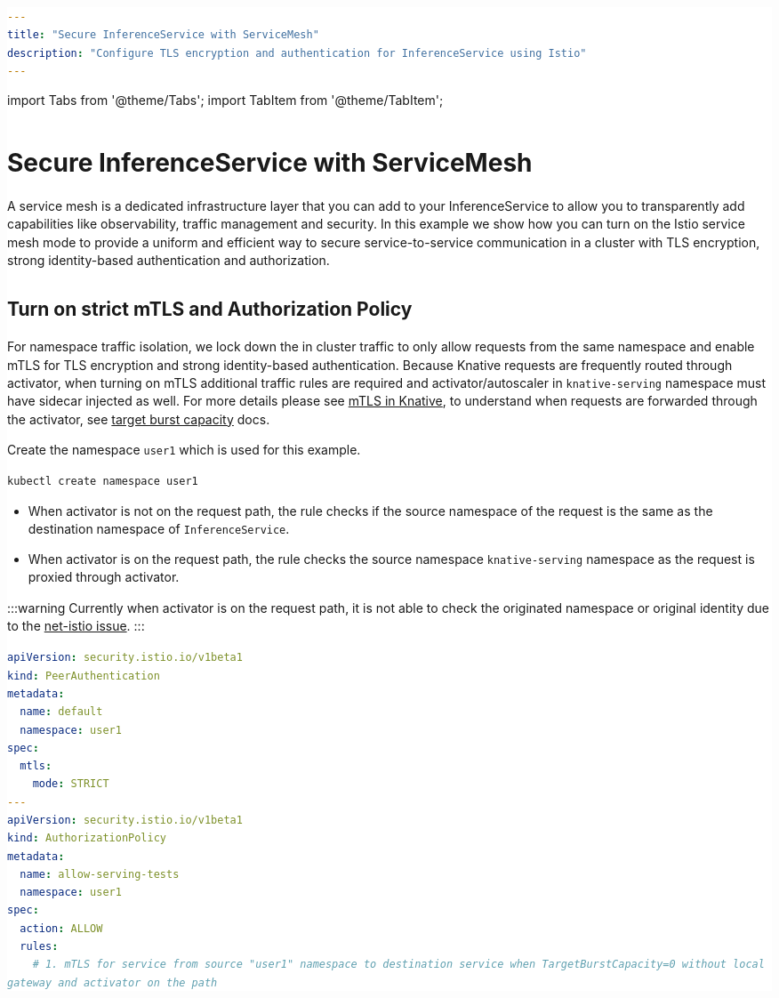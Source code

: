 ```yaml
---
title: "Secure InferenceService with ServiceMesh"
description: "Configure TLS encryption and authentication for InferenceService using Istio"
---
```


import Tabs from '@theme/Tabs';
import TabItem from '@theme/TabItem';

# Secure InferenceService with ServiceMesh

A service mesh is a dedicated infrastructure layer that you can add to your InferenceService to allow you to transparently add capabilities like observability, traffic management and security.
In this example we show how you can turn on the Istio service mesh mode to provide a uniform and efficient way to secure service-to-service communication in a cluster with TLS encryption, strong
identity-based authentication and authorization.

## Turn on strict mTLS and Authorization Policy

For namespace traffic isolation, we lock down the in cluster traffic to only allow requests from the same namespace and enable mTLS for TLS encryption and strong identity-based authentication.
Because Knative requests are frequently routed through activator, when turning on mTLS additional traffic rules are required and activator/autoscaler in `knative-serving` namespace must have sidecar injected as well.
For more details please see [mTLS in Knative](https://knative.dev/docs/serving/istio-authorization/#mutual-tls-in-knative), to understand when requests are forwarded through the activator, see [target burst capacity](https://knative.dev/docs/serving/load-balancing/target-burst-capacity/) docs.

Create the namespace `user1` which is used for this example.
```bash
kubectl create namespace user1
```

- When activator is not on the request path, the rule checks if the source namespace of the request is the same as the destination namespace of `InferenceService`.

- When activator is on the request path, the rule checks the source namespace `knative-serving` namespace as the request is proxied through activator.

:::warning
Currently when activator is on the request path, it is not able to check the originated namespace or original identity due to the [net-istio issue](https://github.com/knative-sandbox/net-istio/issues/554).
:::

```yaml
apiVersion: security.istio.io/v1beta1
kind: PeerAuthentication
metadata:
  name: default
  namespace: user1
spec:
  mtls:
    mode: STRICT
---
apiVersion: security.istio.io/v1beta1
kind: AuthorizationPolicy
metadata:
  name: allow-serving-tests
  namespace: user1
spec:
  action: ALLOW
  rules:
    # 1. mTLS for service from source "user1" namespace to destination service when TargetBurstCapacity=0 without local gateway and activator on the path
```